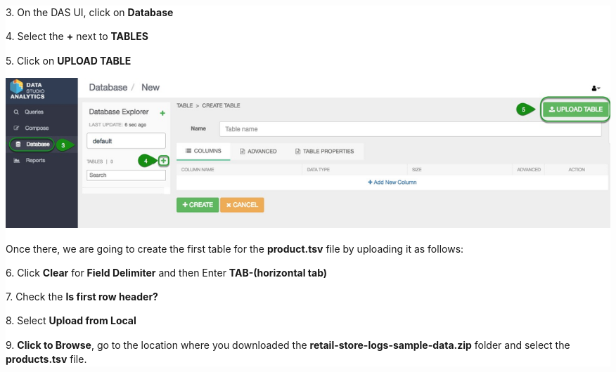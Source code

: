 3\. On the DAS UI, click on **Database**

4\. Select the **+** next to **TABLES**

5\. Click on **UPLOAD TABLE**

![hive-view-create-table](assets/das-database-table-upload.jpg)

Once there, we are going to create the first table for the **product.tsv** file by uploading it as follows:

6\. Click **Clear** for **Field Delimiter** and then Enter **TAB-(horizontal tab)**

7\. Check the **Is first row header?**

8\. Select **Upload from Local**

9\. **Click to Browse**, go to the location where you downloaded the **retail-store-logs-sample-data.zip** folder and select the **products.tsv** file.
